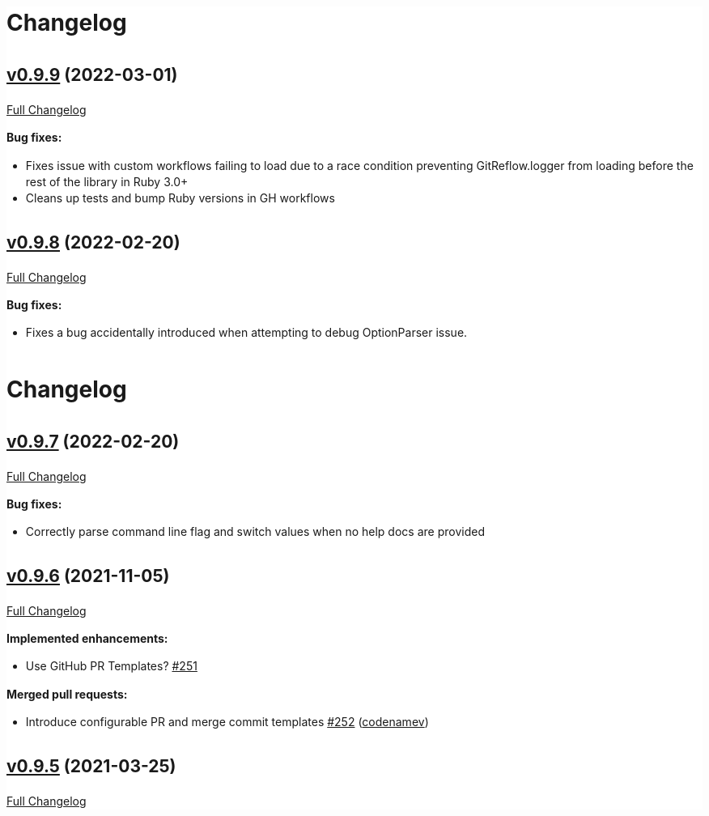 # Changelog

## [v0.9.9](https://github.com/reenhanced/gitreflow/tree/v0.9.9) (2022-03-01)

[Full Changelog](https://github.com/reenhanced/gitreflow/compare/v0.9.7...HEAD)

**Bug fixes:**

- Fixes issue with custom workflows failing to load due to a race condition
  preventing GitReflow.logger from loading before the rest of the library in
  Ruby 3.0+
- Cleans up tests and bump Ruby versions in GH workflows

## [v0.9.8](https://github.com/reenhanced/gitreflow/tree/v0.9.8) (2022-02-20)

[Full Changelog](https://github.com/reenhanced/gitreflow/compare/v0.9.7...HEAD)

**Bug fixes:**

- Fixes a bug accidentally introduced when attempting to debug OptionParser issue.

# Changelog

## [v0.9.7](https://github.com/reenhanced/gitreflow/tree/v0.9.7) (2022-02-20)

[Full Changelog](https://github.com/reenhanced/gitreflow/compare/v0.9.6...HEAD)

**Bug fixes:**

- Correctly parse command line flag and switch values when no help docs are provided

## [v0.9.6](https://github.com/reenhanced/gitreflow/tree/v0.9.6) (2021-11-05)

[Full Changelog](https://github.com/reenhanced/gitreflow/compare/v0.9.5...HEAD)

**Implemented enhancements:**

- Use GitHub PR Templates? [\#251](https://github.com/reenhanced/gitreflow/issues/251)

**Merged pull requests:**

- Introduce configurable PR and merge commit templates [\#252](https://github.com/reenhanced/gitreflow/pull/252) ([codenamev](https://github.com/codenamev))

## [v0.9.5](https://github.com/reenhanced/gitreflow/tree/v0.9.5) (2021-03-25)

[Full Changelog](https://github.com/reenhanced/gitreflow/compare/v0.9.4...v0.9.5)
